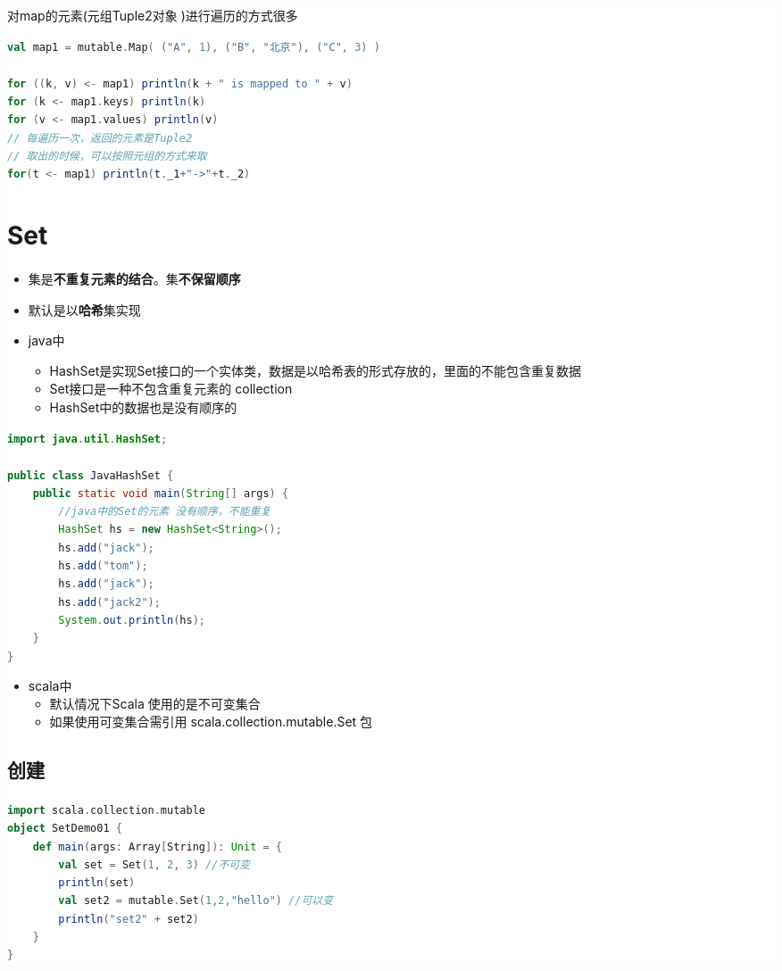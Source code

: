 对map的元素(元组Tuple2对象 )进行遍历的方式很多

```scala
val map1 = mutable.Map( ("A", 1), ("B", "北京"), ("C", 3) )

for ((k, v) <- map1) println(k + " is mapped to " + v)
for (k <- map1.keys) println(k)
for (v <- map1.values) println(v)
// 每遍历一次，返回的元素是Tuple2
// 取出的时候，可以按照元组的方式来取
for(t <- map1) println(t._1+"->"+t._2)
```



# Set

- 集是**不重复元素的结合**。集**不保留顺序**
- 默认是以**哈希**集实现

- java中
  - HashSet是实现Set<E>接口的一个实体类，数据是以哈希表的形式存放的，里面的不能包含重复数据
  - Set接口是一种不包含重复元素的 collection
  - HashSet中的数据也是没有顺序的

```java
import java.util.HashSet;

public class JavaHashSet {
    public static void main(String[] args) {
        //java中的Set的元素 没有顺序，不能重复
        HashSet hs = new HashSet<String>();
        hs.add("jack");
        hs.add("tom");
        hs.add("jack");
        hs.add("jack2");
        System.out.println(hs);
    }
}
```

- scala中
  - 默认情况下Scala 使用的是不可变集合
  - 如果使用可变集合需引用 scala.collection.mutable.Set 包



## 创建

```scala
import scala.collection.mutable
object SetDemo01 {
    def main(args: Array[String]): Unit = {
        val set = Set(1, 2, 3) //不可变
        println(set)
        val set2 = mutable.Set(1,2,"hello") //可以变
        println("set2" + set2)
    }
}
```
